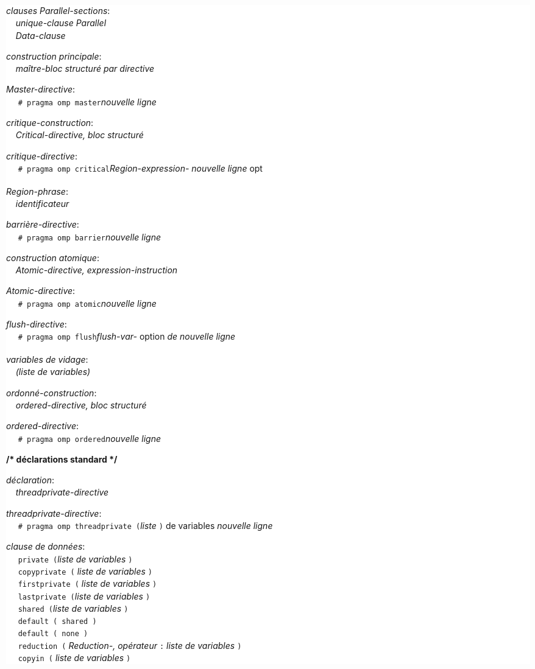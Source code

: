 *clauses Parallel-sections*:<br/>
&nbsp;&nbsp;&nbsp;&nbsp;*unique-clause Parallel*<br/>
&nbsp;&nbsp;&nbsp;&nbsp;*Data-clause*

*construction principale*:<br/>
&nbsp;&nbsp;&nbsp;&nbsp;*maître-bloc structuré par directive*

*Master-directive*:<br/>
&nbsp;&nbsp;&nbsp;&nbsp;  `# pragma omp master`*nouvelle ligne*

*critique-construction*:<br/>
&nbsp;&nbsp;&nbsp;&nbsp;*Critical-directive, bloc structuré*

*critique-directive*:<br/>
&nbsp;&nbsp;&nbsp;&nbsp;  `# pragma omp critical`*Region-expression-*<sub></sub> *nouvelle ligne* opt

*Region-phrase*:<br/>
&nbsp;&nbsp;&nbsp;&nbsp;*identificateur*

*barrière-directive*:<br/>
&nbsp;&nbsp;&nbsp;&nbsp;  `# pragma omp barrier`*nouvelle ligne*

*construction atomique*:<br/>
&nbsp;&nbsp;&nbsp;&nbsp;*Atomic-directive, expression-instruction*

*Atomic-directive*:<br/>
&nbsp;&nbsp;&nbsp;&nbsp;  `# pragma omp atomic`*nouvelle ligne*

*flush-directive*:<br/>
&nbsp;&nbsp;&nbsp;&nbsp;  `# pragma omp flush`*flush-var-*<sub></sub> option *de nouvelle ligne*

*variables de vidage*:<br/>
&nbsp;&nbsp;&nbsp;&nbsp;*(liste de variables)*

*ordonné-construction*:<br/>
&nbsp;&nbsp;&nbsp;&nbsp;*ordered-directive, bloc structuré*

*ordered-directive*:<br/>
&nbsp;&nbsp;&nbsp;&nbsp;  `# pragma omp ordered`*nouvelle ligne*

**/\* déclarations standard \*/**

*déclaration*:<br/>
&nbsp;&nbsp;&nbsp;&nbsp;*threadprivate-directive*

*threadprivate-directive*:<br/>
&nbsp;&nbsp;&nbsp;&nbsp;  `# pragma omp threadprivate (`*liste* `)` de variables *nouvelle ligne*    

*clause de données*:<br/>
&nbsp;&nbsp;&nbsp;&nbsp;  `private (`*liste de variables*   `)`<br/>
&nbsp;&nbsp;&nbsp;&nbsp;  `copyprivate (`  *liste de variables*    `)`<br/>
&nbsp;&nbsp;&nbsp;&nbsp;  `firstprivate (`  *liste de variables*    `)`<br/>
&nbsp;&nbsp;&nbsp;&nbsp;  `lastprivate (`*liste de variables*    `)`<br/>
&nbsp;&nbsp;&nbsp;&nbsp;  `shared (`*liste de variables*   `)`<br/>
&nbsp;&nbsp;&nbsp;&nbsp;  `default ( shared )`<br/>
&nbsp;&nbsp;&nbsp;&nbsp;  `default ( none )`<br/>
&nbsp;&nbsp;&nbsp;&nbsp;  `reduction (`  *Reduction-, opérateur* `:` *liste de variables*          `)`<br/>
&nbsp;&nbsp;&nbsp;&nbsp;  `copyin (`  *liste de variables*    `)`
